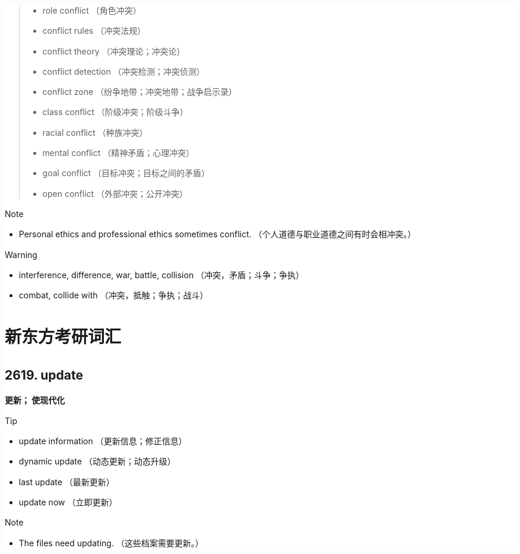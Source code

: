 >
> - role conflict （角色冲突）
>
> - conflict rules （冲突法规）
>
> - conflict theory （冲突理论；冲突论）
>
> - conflict detection （冲突检测；冲突侦测）
>
> - conflict zone （纷争地带；冲突地带；战争启示录）
>
> - class conflict （阶级冲突；阶级斗争）
>
> - racial conflict （种族冲突）
>
> - mental conflict （精神矛盾；心理冲突）
>
> - goal conflict （目标冲突；目标之间的矛盾）
>
> - open conflict （外部冲突；公开冲突）
>

> [!NOTE]
>
> - Personal ethics and professional ethics sometimes conflict. （个人道德与职业道德之间有时会相冲突。）
>

> [!WARNING]
>
> - interference, difference, war, battle, collision （冲突，矛盾；斗争；争执）
>
> - combat, collide with （冲突，抵触；争执；战斗）
>

# 新东方考研词汇

## 2619. update

**更新； 使现代化**

> [!TIP]
>
> - update information （更新信息；修正信息）
>
> - dynamic update （动态更新；动态升级）
>
> - last update （最新更新）
>
> - update now （立即更新）
>

> [!NOTE]
>
> - The files need updating. （这些档案需要更新。）
>
